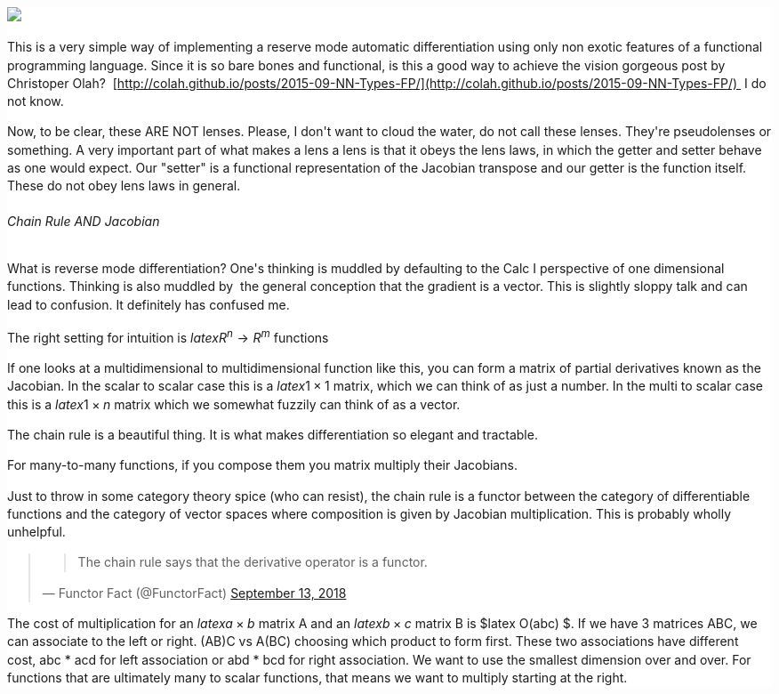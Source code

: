[![](http://philzucker2.nfshost.com/wp-content/uploads/2018/04/Drawing-2.png)](http://philzucker2.nfshost.com/wp-content/uploads/2018/04/Drawing-2.png)





This is a very simple way of implementing a reserve mode automatic differentiation using only non exotic features of a functional programming language. Since it is so bare bones and functional, is this a good way to achieve the vision gorgeous post by Christoper Olah?  [http://colah.github.io/posts/2015-09-NN-Types-FP/](http://colah.github.io/posts/2015-09-NN-Types-FP/)  I do not know.

Now, to be clear, these ARE NOT lenses. Please, I don't want to cloud the water, do not call these lenses. They're pseudolenses or something. A very important part of what makes a lens a lens is that it obeys the lens laws, in which the getter and setter behave as one would expect. Our "setter" is a functional representation of the Jacobian transpose and our getter is the function itself. These do not obey lens laws in general.


###### Chain Rule AND Jacobian


What is reverse mode differentiation? One's thinking is muddled by defaulting to the Calc I perspective of one dimensional functions. Thinking is also muddled by  the general conception that the gradient is a vector. This is slightly sloppy talk and can lead to confusion. It definitely has confused me.

The right setting for intuition is $latex R^n \rightarrow R^m$ functions

If one looks at a multidimensional to multidimensional function like this, you can form a matrix of partial derivatives known as the Jacobian. In the scalar to scalar case this is a $latex 1\times 1$ matrix, which we can think of as just a number. In the multi to scalar case this is a $latex 1\times n$ matrix which we somewhat fuzzily can think of as a vector.

The chain rule is a beautiful thing. It is what makes differentiation so elegant and tractable.

For many-to-many functions, if you compose them you matrix multiply their Jacobians.

Just to throw in some category theory spice (who can resist), the chain rule is a functor between the category of differentiable functions and the category of vector spaces where composition is given by Jacobian multiplication. This is probably wholly unhelpful.


<blockquote>

> 
> The chain rule says that the derivative operator is a functor.
> 
> 
— Functor Fact (@FunctorFact) [September 13, 2018](https://twitter.com/FunctorFact/status/1040237281435680768?ref_src=twsrc%5Etfw)</blockquote>




The cost of multiplication for an $latex a \times b$ matrix A and an $latex b \times c$ matrix B is $latex O(abc) $. If we have 3 matrices ABC, we can associate to the left or right. (AB)C vs A(BC) choosing which product to form first. These two associations have different cost, abc * acd for left association or abd * bcd for right association. We want to use the smallest dimension over and over. For functions that are ultimately many to scalar functions, that means we want to multiply starting at the right.
